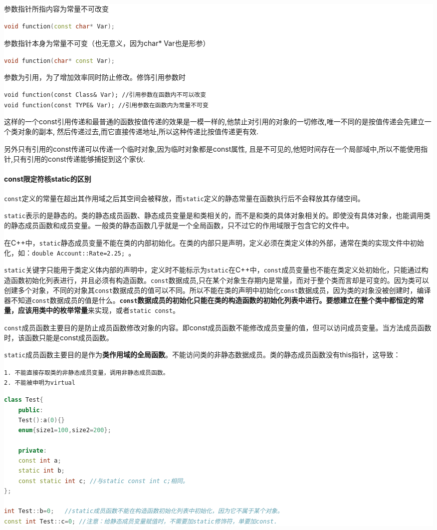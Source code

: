    参数指针所指内容为常量不可改变
   
   ```cpp
   void function(const char* Var);
   ```
   
   参数指针本身为常量不可变（也无意义，因为char* Var也是形参）
   
   ```cpp
   void function(char* const Var);
   ```
   
   参数为引用，为了增加效率同时防止修改。修饰引用参数时
   
   ```capp
   void function(const Class& Var); //引用参数在函数内不可以改变
   void function(const TYPE& Var); //引用参数在函数内为常量不可变
   ```
   
   这样的一个const引用传递和最普通的函数按值传递的效果是一模一样的,他禁止对引用的对象的一切修改,唯一不同的是按值传递会先建立一个类对象的副本, 然后传递过去,而它直接传递地址,所以这种传递比按值传递更有效.
   
   另外只有引用的const传递可以传递一个临时对象,因为临时对象都是const属性, 且是不可见的,他短时间存在一个局部域中,所以不能使用指针,只有引用的const传递能够捕捉到这个家伙.





#### const限定符核static的区别

`const`定义的常量在超出其作用域之后其空间会被释放，而`static`定义的静态常量在函数执行后不会释放其存储空间。

`static`表示的是静态的。类的静态成员函数、静态成员变量是和类相关的，而不是和类的具体对象相关的。即使没有具体对象，也能调用类的静态成员函数和成员变量。一般类的静态函数几乎就是一个全局函数，只不过它的作用域限于包含它的文件中。

在C++中，`static`静态成员变量不能在类的内部初始化。在类的内部只是声明，定义必须在类定义体的外部，通常在类的实现文件中初始化，如：`double Account::Rate=2.25; `。

`static`关键字只能用于类定义体内部的声明中，定义时不能标示为`static`在C++中，`const`成员变量也不能在类定义处初始化，只能通过构造函数初始化列表进行，并且必须有构造函数。`const`数据成员,只在某个对象生存期内是常量，而对于整个类而言却是可变的。因为类可以创建多个对象，不同的对象其`const`数据成员的值可以不同。所以不能在类的声明中初始化`const`数据成员，因为类的对象没被创建时，编译器不知道`const`数据成员的值是什么。**`const`数据成员的初始化只能在类的构造函数的初始化列表中进行。**要想建立在整个类中都恒定的常量，应该用类中的**枚举常量**来实现，或者`static const`。

`const`成员函数主要目的是防止成员函数修改对象的内容。即const成员函数不能修改成员变量的值，但可以访问成员变量。当方法成员函数时，该函数只能是const成员函数。

`static`成员函数主要目的是作为**类作用域的全局函数**。不能访问类的非静态数据成员。类的静态成员函数没有this指针，这导致：

	1. 不能直接存取类的非静态成员变量，调用非静态成员函数。
	2. 不能被申明为virtual

```cpp
class Test{
    public:
    Test():a(0){}
    enum{size1=100,size2=200};
    
    private:
    const int a;
    static int b;
    const static int c; //与static const int c;相同。
};

int Test::b=0;   //static成员函数不能在构造函数初始化列表中初始化，因为它不属于某个对象。
const int Test::c=0; //注意：给静态成员变量赋值时，不需要加static修饰符，单要加const.
```
